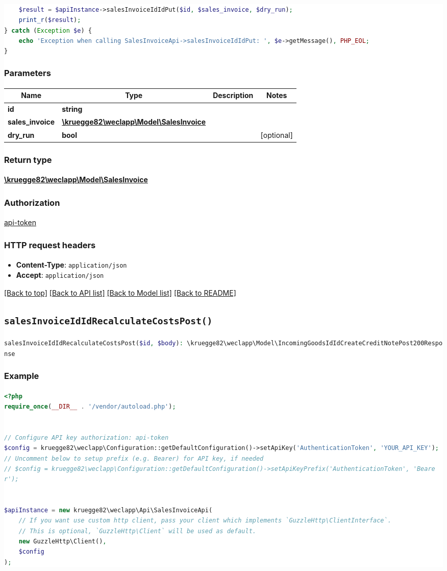 ```php
    $result = $apiInstance->salesInvoiceIdIdPut($id, $sales_invoice, $dry_run);
    print_r($result);
} catch (Exception $e) {
    echo 'Exception when calling SalesInvoiceApi->salesInvoiceIdIdPut: ', $e->getMessage(), PHP_EOL;
}
```

### Parameters

| Name | Type | Description  | Notes |
| ------------- | ------------- | ------------- | ------------- |
| **id** | **string**|  | |
| **sales_invoice** | [**\kruegge82\weclapp\Model\SalesInvoice**](../Model/SalesInvoice.md)|  | |
| **dry_run** | **bool**|  | [optional] |

### Return type

[**\kruegge82\weclapp\Model\SalesInvoice**](../Model/SalesInvoice.md)

### Authorization

[api-token](../../README.md#api-token)

### HTTP request headers

- **Content-Type**: `application/json`
- **Accept**: `application/json`

[[Back to top]](#) [[Back to API list]](../../README.md#endpoints)
[[Back to Model list]](../../README.md#models)
[[Back to README]](../../README.md)

## `salesInvoiceIdIdRecalculateCostsPost()`

```php
salesInvoiceIdIdRecalculateCostsPost($id, $body): \kruegge82\weclapp\Model\IncomingGoodsIdIdCreateCreditNotePost200Response
```



### Example

```php
<?php
require_once(__DIR__ . '/vendor/autoload.php');


// Configure API key authorization: api-token
$config = kruegge82\weclapp\Configuration::getDefaultConfiguration()->setApiKey('AuthenticationToken', 'YOUR_API_KEY');
// Uncomment below to setup prefix (e.g. Bearer) for API key, if needed
// $config = kruegge82\weclapp\Configuration::getDefaultConfiguration()->setApiKeyPrefix('AuthenticationToken', 'Bearer');


$apiInstance = new kruegge82\weclapp\Api\SalesInvoiceApi(
    // If you want use custom http client, pass your client which implements `GuzzleHttp\ClientInterface`.
    // This is optional, `GuzzleHttp\Client` will be used as default.
    new GuzzleHttp\Client(),
    $config
);
```
